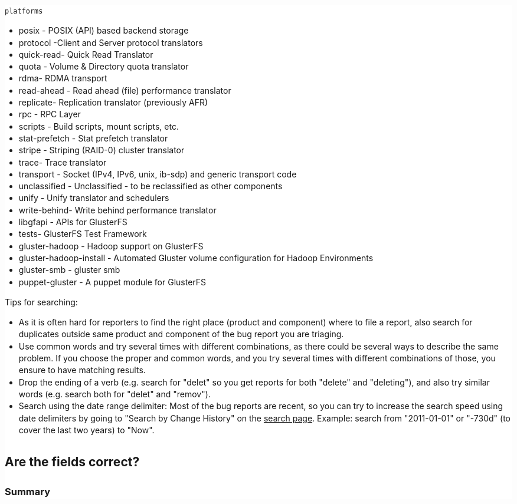     platforms
-   posix - POSIX (API) based backend storage
-   protocol -Client and Server protocol translators
-   quick-read- Quick Read Translator
-   quota - Volume & Directory quota translator
-   rdma- RDMA transport
-   read-ahead - Read ahead (file) performance translator
-   replicate- Replication translator (previously AFR)
-   rpc - RPC Layer
-   scripts - Build scripts, mount scripts, etc.
-   stat-prefetch - Stat prefetch translator
-   stripe - Striping (RAID-0) cluster translator
-   trace- Trace translator
-   transport - Socket (IPv4, IPv6, unix, ib-sdp) and generic transport
    code
-   unclassified - Unclassified - to be reclassified as other components
-   unify - Unify translator and schedulers
-   write-behind- Write behind performance translator
-   libgfapi - APIs for GlusterFS
-   tests- GlusterFS Test Framework
-   gluster-hadoop - Hadoop support on GlusterFS
-   gluster-hadoop-install - Automated Gluster volume configuration for
    Hadoop Environments
-   gluster-smb - gluster smb
-   puppet-gluster - A puppet module for GlusterFS

Tips for searching:

-   As it is often hard for reporters to find the right place (product
    and component) where to file a report, also search for duplicates
    outside same product and component of the bug report you are
    triaging.
-   Use common words and try several times with different combinations,
    as there could be several ways to describe the same problem. If you
    choose the proper and common words, and you try several times with
    different combinations of those, you ensure to have matching
    results.
-   Drop the ending of a verb (e.g. search for "delet" so you get
    reports for both "delete" and "deleting"), and also try similar
    words (e.g. search both for "delet" and "remov").
-   Search using the date range delimiter: Most of the bug reports are
    recent, so you can try to increase the search speed using date
    delimiters by going to "Search by Change History" on the [search
    page](https://bugzilla.redhat.com/query.cgi?format=advanced).
    Example: search from "2011-01-01" or "-730d" (to cover the last two
    years) to "Now".

Are the fields correct?
-----------------------

### Summary
